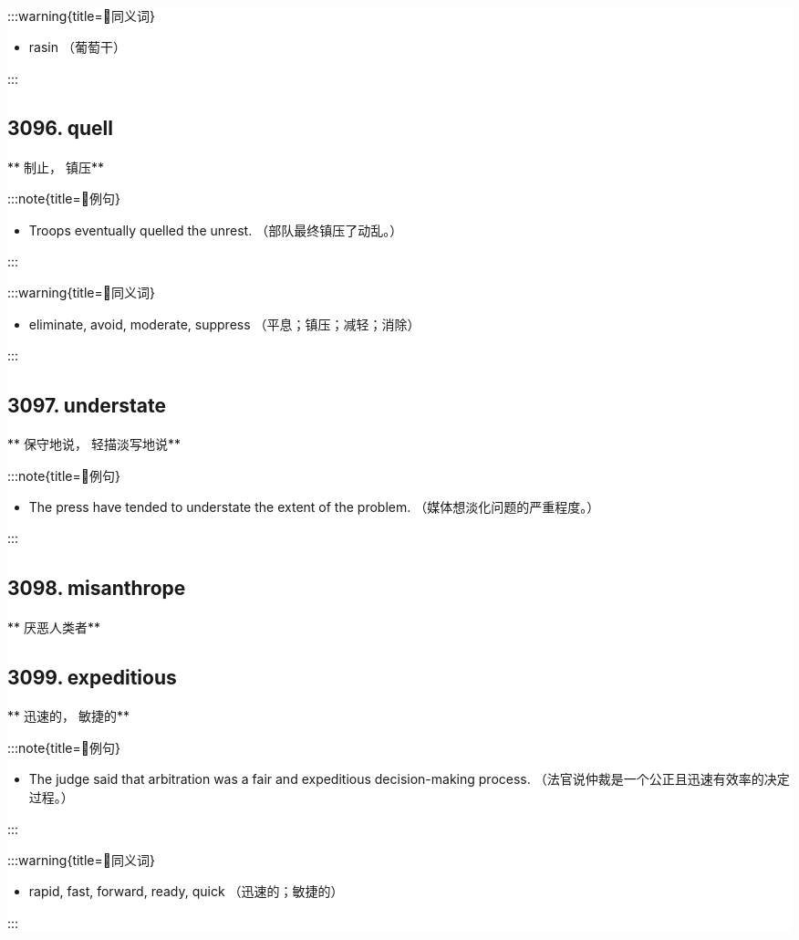 :::warning{title=🤔同义词}

- rasin （葡萄干）

:::


## 3096. quell

** 制止， 镇压**

:::note{title=🎤例句}

- Troops eventually quelled the unrest. （部队最终镇压了动乱。）

:::

:::warning{title=🤔同义词}

- eliminate, avoid, moderate, suppress （平息；镇压；减轻；消除）

:::


## 3097. understate

** 保守地说， 轻描淡写地说**

:::note{title=🎤例句}

- The press have tended to understate the extent of the problem. （媒体想淡化问题的严重程度。）

:::

## 3098. misanthrope

** 厌恶人类者**

## 3099. expeditious

** 迅速的， 敏捷的**

:::note{title=🎤例句}

- The judge said that arbitration was a fair and expeditious decision-making process. （法官说仲裁是一个公正且迅速有效率的决定过程。）

:::

:::warning{title=🤔同义词}

- rapid, fast, forward, ready, quick （迅速的；敏捷的）

:::


